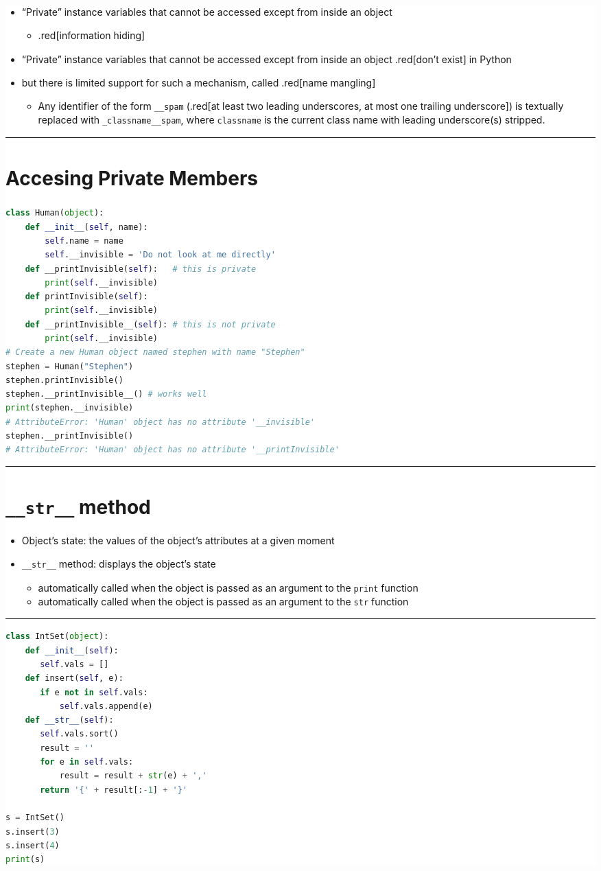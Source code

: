 
* “Private” instance variables that cannot be accessed except from inside an object
   * .red[information hiding]
   
   
* “Private” instance variables that cannot be accessed except from inside an object .red[don’t exist] in Python


* but there is limited support for such a mechanism, called .red[name mangling]
  * Any identifier of the form `__spam` (.red[at least two leading underscores, at most one trailing underscore]) is textually replaced with `_classname__spam`, where `classname` is the current class name with leading underscore(s) stripped. 

---
# Accesing Private Members

```python
class Human(object):
    def __init__(self, name):
        self.name = name
        self.__invisible = 'Do not look at me directly'
    def __printInvisible(self):   # this is private
        print(self.__invisible)
    def printInvisible(self):
        print(self.__invisible)
    def __printInvisible__(self): # this is not private
        print(self.__invisible)
# Create a new Human object named stephen with name "Stephen"
stephen = Human("Stephen")
stephen.printInvisible()
stephen.__printInvisible__() # works well
print(stephen.__invisible)  
# AttributeError: 'Human' object has no attribute '__invisible'
stephen.__printInvisible() 
# AttributeError: 'Human' object has no attribute '__printInvisible'
```
---
# `__str__` method

* Object’s state: the values of the object’s attributes at a given moment


* `__str__` method: displays the object’s state
   * automatically called when the object is passed as an argument to the `print` function
   * automatically called when the object is passed as an argument to the `str` function
---
```python
class IntSet(object):
    def __init__(self):
       self.vals = []
    def insert(self, e):
       if e not in self.vals:
           self.vals.append(e)
    def __str__(self):
       self.vals.sort()
       result = ''
       for e in self.vals:
           result = result + str(e) + ','
       return '{' + result[:-1] + '}' 
       
s = IntSet()
s.insert(3)
s.insert(4)
print(s)
```